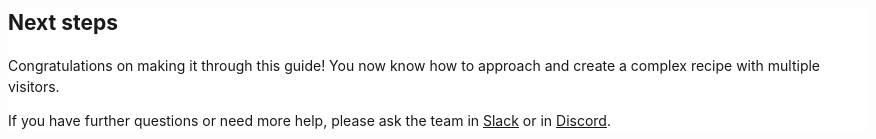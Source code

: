 ## Next steps

Congratulations on making it through this guide! You now know how to approach and create a complex recipe with multiple visitors.

If you have further questions or need more help, please ask the team in [Slack](https://join.slack.com/t/rewriteoss/shared\_invite/zt-nj42n3ea-b\~62rIHzb3Vo0E1APKCXEA) or in [Discord](https://discord.gg/xk3ZKrhWAb).
